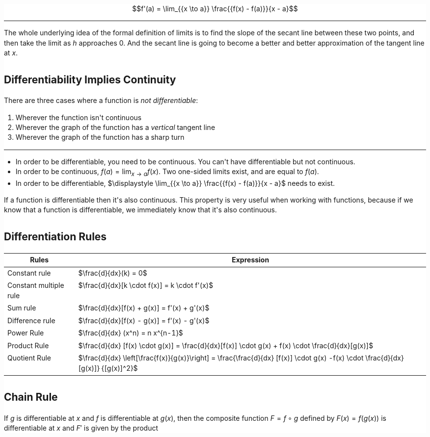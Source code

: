 $$f'(a) = \lim_{{x \to a}} \frac{{f(x) - f(a)}}{x - a}$$

---

The whole underlying idea of the formal definition of limits is to find the slope of the
secant line between these two points, and then take the limit as $h$ approaches $0$. And
the secant line is going to become a better and better approximation of the tangent line
at $x$.

## Differentiability Implies **Continuity**

There are three cases where a function is _not differentiable_:

1. Wherever the function isn't continuous
2. Wherever the graph of the function has a _vertical_ tangent line
3. Wherever the graph of the function has a sharp turn

---

- In order to be differentiable, you need to be continuous. You can't have
  differentiable but not continuous.
- In order to be continuous, $\displaystyle f(a) = \lim_{{x \to a}} f(x)$. Two
  one-sided limits exist, and are equal to $f(a)$.
- In order to be differentiable,
  $\displaystyle \lim_{{x \to a}} \frac{{f(x) - f(a)}}{x - a}$ needs to exist.

If a function is differentiable then it's also continuous. This property is very useful
when working with functions, because if we know that a function is differentiable, we
immediately know that it's also continuous.

## Differentiation Rules

| Rules                  | Expression                                                                                                                      |
|------------------------|---------------------------------------------------------------------------------------------------------------------------------|
| Constant rule          | $\frac{d}{dx}(k) = 0$                                                                                                           |
| Constant multiple rule | $\frac{d}{dx}[k \cdot f(x)] = k \cdot f'(x)$                                                                                    |
| Sum rule               | $\frac{d}{dx}[f(x) + g(x)] = f'(x) + g'(x)$                                                                                     |
| Difference rule        | $\frac{d}{dx}[f(x) - g(x)] = f'(x) - g'(x)$                                                                                     |
| Power Rule             | $\frac{d}{dx} (x^n) = n x^{n-1}$                                                                                                |
| Product Rule           | $\frac{d}{dx} [f(x) \cdot g(x)] = \frac{d}{dx}[f(x)] \cdot g(x) + f(x) \cdot \frac{d}{dx}[g(x)]$                                |
| Quotient Rule          | $\frac{d}{dx} \left[\frac{f(x)}{g(x)}\right] = \frac{\frac{d}{dx} [f(x)] \cdot g(x) -f(x) \cdot \frac{d}{dx}[g(x)]} {[g(x)]^2}$ |

## Chain Rule

If $g$ is differentiable at $x$ and $f$ is differentiable at $g(x)$, then the composite
function $F = f \circ g$ defined by $F(x) = f(g(x))$ is differentiable at $x$ and
$F\prime$ is given by the product
